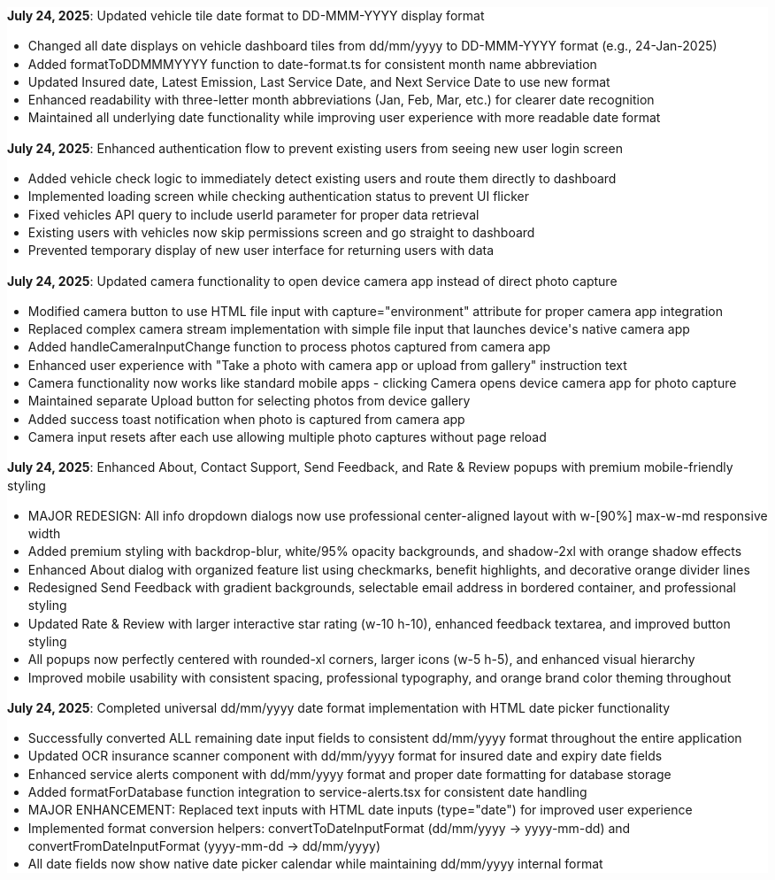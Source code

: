 **July 24, 2025**: Updated vehicle tile date format to DD-MMM-YYYY display format
- Changed all date displays on vehicle dashboard tiles from dd/mm/yyyy to DD-MMM-YYYY format (e.g., 24-Jan-2025)
- Added formatToDDMMMYYYY function to date-format.ts for consistent month name abbreviation
- Updated Insured date, Latest Emission, Last Service Date, and Next Service Date to use new format
- Enhanced readability with three-letter month abbreviations (Jan, Feb, Mar, etc.) for clearer date recognition
- Maintained all underlying date functionality while improving user experience with more readable date format

**July 24, 2025**: Enhanced authentication flow to prevent existing users from seeing new user login screen
- Added vehicle check logic to immediately detect existing users and route them directly to dashboard
- Implemented loading screen while checking authentication status to prevent UI flicker
- Fixed vehicles API query to include userId parameter for proper data retrieval
- Existing users with vehicles now skip permissions screen and go straight to dashboard
- Prevented temporary display of new user interface for returning users with data

**July 24, 2025**: Updated camera functionality to open device camera app instead of direct photo capture
- Modified camera button to use HTML file input with capture="environment" attribute for proper camera app integration
- Replaced complex camera stream implementation with simple file input that launches device's native camera app
- Added handleCameraInputChange function to process photos captured from camera app
- Enhanced user experience with "Take a photo with camera app or upload from gallery" instruction text
- Camera functionality now works like standard mobile apps - clicking Camera opens device camera app for photo capture
- Maintained separate Upload button for selecting photos from device gallery
- Added success toast notification when photo is captured from camera app
- Camera input resets after each use allowing multiple photo captures without page reload

**July 24, 2025**: Enhanced About, Contact Support, Send Feedback, and Rate & Review popups with premium mobile-friendly styling
- MAJOR REDESIGN: All info dropdown dialogs now use professional center-aligned layout with w-[90%] max-w-md responsive width
- Added premium styling with backdrop-blur, white/95% opacity backgrounds, and shadow-2xl with orange shadow effects
- Enhanced About dialog with organized feature list using checkmarks, benefit highlights, and decorative orange divider lines
- Redesigned Send Feedback with gradient backgrounds, selectable email address in bordered container, and professional styling
- Updated Rate & Review with larger interactive star rating (w-10 h-10), enhanced feedback textarea, and improved button styling
- All popups now perfectly centered with rounded-xl corners, larger icons (w-5 h-5), and enhanced visual hierarchy
- Improved mobile usability with consistent spacing, professional typography, and orange brand color theming throughout

**July 24, 2025**: Completed universal dd/mm/yyyy date format implementation with HTML date picker functionality
- Successfully converted ALL remaining date input fields to consistent dd/mm/yyyy format throughout the entire application
- Updated OCR insurance scanner component with dd/mm/yyyy format for insured date and expiry date fields
- Enhanced service alerts component with dd/mm/yyyy format and proper date formatting for database storage
- Added formatForDatabase function integration to service-alerts.tsx for consistent date handling
- MAJOR ENHANCEMENT: Replaced text inputs with HTML date inputs (type="date") for improved user experience
- Implemented format conversion helpers: convertToDateInputFormat (dd/mm/yyyy → yyyy-mm-dd) and convertFromDateInputFormat (yyyy-mm-dd → dd/mm/yyyy)
- All date fields now show native date picker calendar while maintaining dd/mm/yyyy internal format